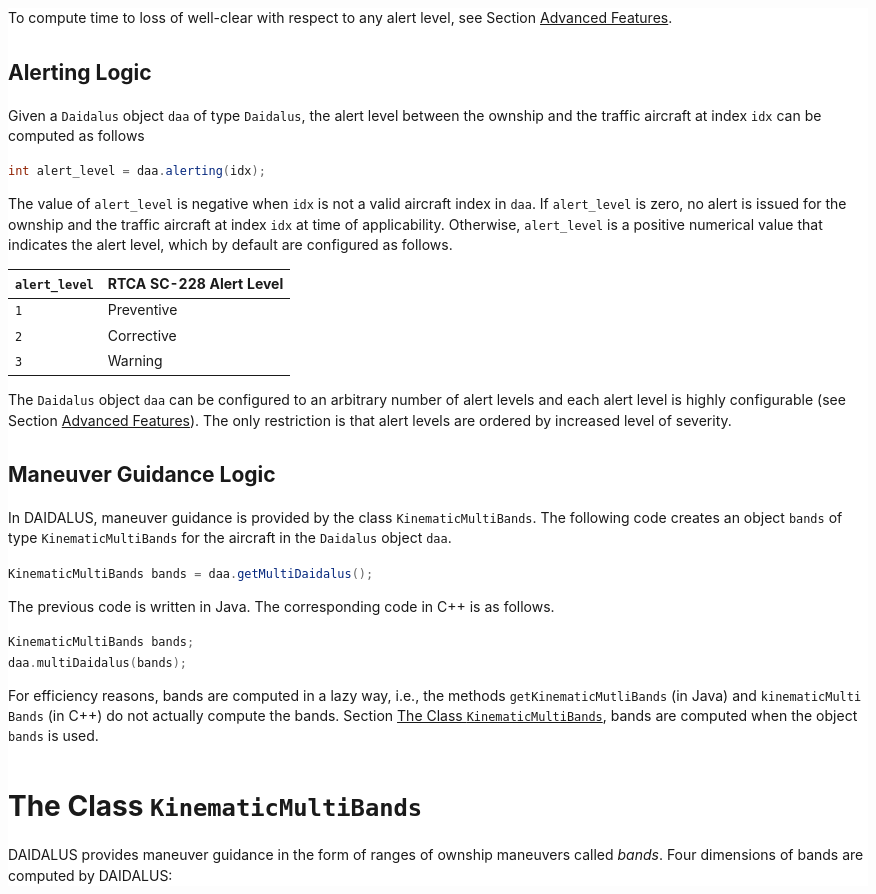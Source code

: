 To compute time to loss of well-clear with respect to
any alert level, see Section [Advanced Features](#advanced-features).

## Alerting Logic
Given a `Daidalus` object `daa` of type `Daidalus`, 
the alert level between the ownship and the traffic aircraft at
index `idx` can be computed as follows
```java
int alert_level = daa.alerting(idx);
```
The value of `alert_level` is negative when `idx` is not a valid
aircraft index in `daa`. If `alert_level` is zero, no alert is issued
for the ownship and the traffic aircraft at index `idx` at
time of applicability. Otherwise, `alert_level` is a positive
numerical value that indicates the alert level, which by default are
configured as follows.

| `alert_level` | RTCA SC-228 Alert Level |
| -- | -- |
| `1` | Preventive |
| `2` | Corrective |
| `3` | Warning |

The `Daidalus` object `daa` can be configured to an arbitrary number
of alert levels and each alert level is highly configurable
(see Section [Advanced Features](#advanced-features)). The only
restriction is that alert levels are ordered by increased level of
severity.

## Maneuver Guidance Logic
In DAIDALUS, maneuver guidance is provided by the class `KinematicMultiBands`.
The following code creates an object `bands` of type `KinematicMultiBands` for the
aircraft in the `Daidalus` object `daa`.
```java  
KinematicMultiBands bands = daa.getMultiDaidalus();  
``` 
The previous code is written in Java. The corresponding code in C++ is
as follows.
```c++
KinematicMultiBands bands;
daa.multiDaidalus(bands); 
```
For efficiency reasons, bands are computed in a lazy way, i.e., the
methods `getKinematicMutliBands` (in Java) and `kinematicMultiBands` (in
C++) do not actually compute the bands. Section [The Class `KinematicMultiBands`](#the-class-kinematicmultibands),
bands are computed when the object `bands` is used. 

# The Class `KinematicMultiBands`
DAIDALUS provides maneuver guidance in the form of ranges of ownship
maneuvers called *bands*.
Four dimensions of bands are computed by DAIDALUS:
